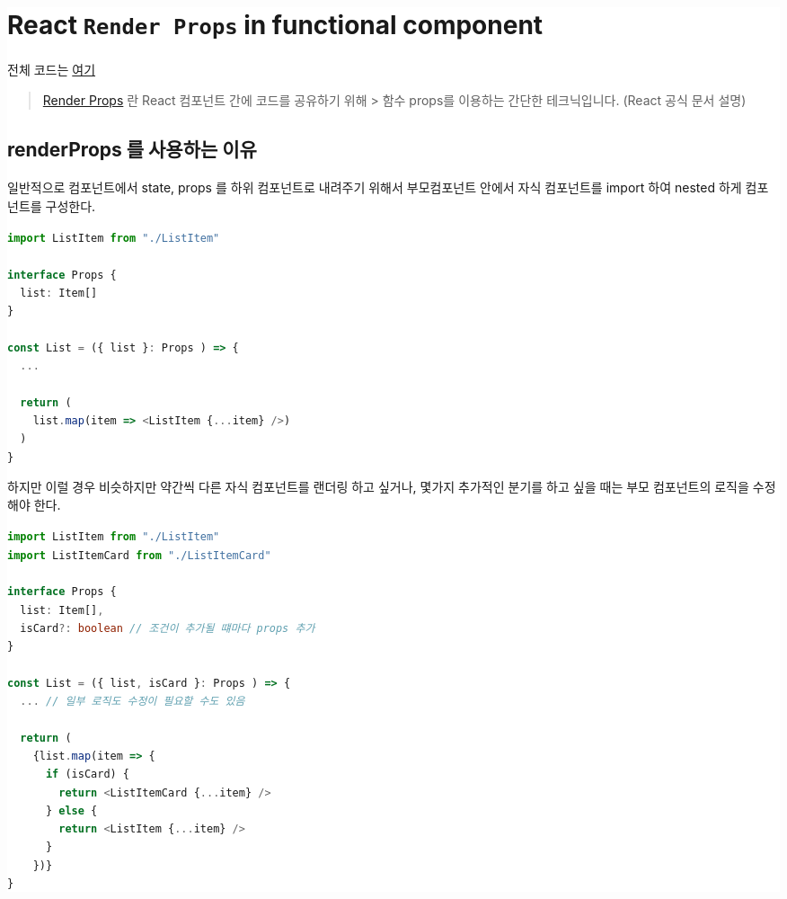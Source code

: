 # React `Render Props` in functional component

전체 코드는 [여기](https://github.com/parkjisu6239/React-Play-Ground/blob/master/src/components/templates/RenderProps/RenderProps.tsx)

> [Render Props](https://ko.reactjs.org/docs/render-props.html) 란 React 컴포넌트 간에 코드를 공유하기 위해 > 함수 props를 이용하는 간단한 테크닉입니다. (React 공식 문서 설명)

## renderProps 를 사용하는 이유
일반적으로 컴포넌트에서 state, props 를 하위 컴포넌트로 내려주기 위해서 부모컴포넌트 안에서 자식 컴포넌트를 import 하여 nested 하게 컴포넌트를 구성한다.

```ts
import ListItem from "./ListItem"

interface Props {
  list: Item[]
}

const List = ({ list }: Props ) => {
  ...

  return (
    list.map(item => <ListItem {...item} />)
  )
}
```

하지만 이럴 경우 비슷하지만 약간씩 다른 자식 컴포넌트를 랜더링 하고 싶거나, 몇가지 추가적인 분기를 하고 싶을 때는 부모 컴포넌트의 로직을 수정해야 한다.

```ts
import ListItem from "./ListItem"
import ListItemCard from "./ListItemCard"

interface Props {
  list: Item[],
  isCard?: boolean // 조건이 추가될 떄마다 props 추가
}

const List = ({ list, isCard }: Props ) => {
  ... // 일부 로직도 수정이 필요할 수도 있음

  return (
    {list.map(item => {
      if (isCard) {
        return <ListItemCard {...item} />
      } else {
        return <ListItem {...item} />
      }
    })}
}
```

